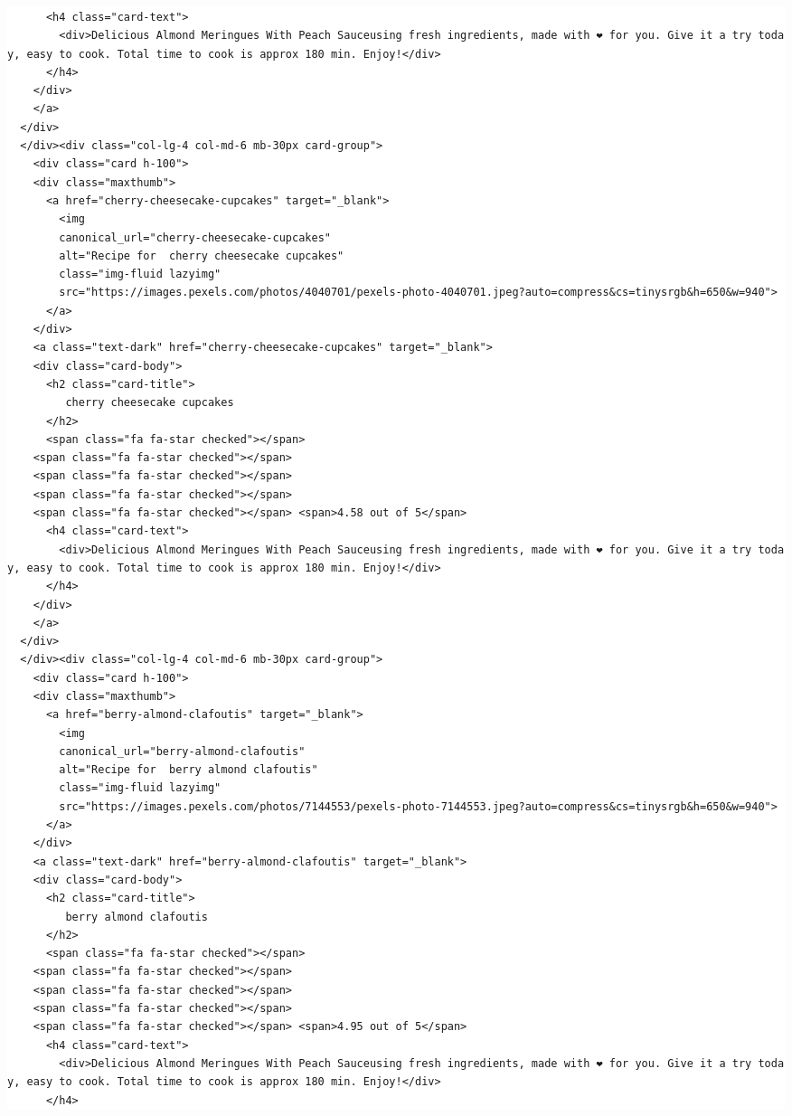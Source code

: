           <h4 class="card-text">
            <div>Delicious Almond Meringues With Peach Sauceusing fresh ingredients, made with ❤️ for you. Give it a try today, easy to cook. Total time to cook is approx 180 min. Enjoy!</div>
          </h4>
        </div>
        </a>
      </div>
      </div><div class="col-lg-4 col-md-6 mb-30px card-group">
        <div class="card h-100">
        <div class="maxthumb">
          <a href="cherry-cheesecake-cupcakes" target="_blank">
            <img
            canonical_url="cherry-cheesecake-cupcakes"
            alt="Recipe for  cherry cheesecake cupcakes"
            class="img-fluid lazyimg"
            src="https://images.pexels.com/photos/4040701/pexels-photo-4040701.jpeg?auto=compress&cs=tinysrgb&h=650&w=940">
          </a>
        </div>
        <a class="text-dark" href="cherry-cheesecake-cupcakes" target="_blank">
        <div class="card-body">
          <h2 class="card-title">
             cherry cheesecake cupcakes
          </h2>
          <span class="fa fa-star checked"></span>
        <span class="fa fa-star checked"></span>
        <span class="fa fa-star checked"></span>
        <span class="fa fa-star checked"></span>
        <span class="fa fa-star checked"></span> <span>4.58 out of 5</span>
          <h4 class="card-text">
            <div>Delicious Almond Meringues With Peach Sauceusing fresh ingredients, made with ❤️ for you. Give it a try today, easy to cook. Total time to cook is approx 180 min. Enjoy!</div>
          </h4>
        </div>
        </a>
      </div>
      </div><div class="col-lg-4 col-md-6 mb-30px card-group">
        <div class="card h-100">
        <div class="maxthumb">
          <a href="berry-almond-clafoutis" target="_blank">
            <img
            canonical_url="berry-almond-clafoutis"
            alt="Recipe for  berry almond clafoutis"
            class="img-fluid lazyimg"
            src="https://images.pexels.com/photos/7144553/pexels-photo-7144553.jpeg?auto=compress&cs=tinysrgb&h=650&w=940">
          </a>
        </div>
        <a class="text-dark" href="berry-almond-clafoutis" target="_blank">
        <div class="card-body">
          <h2 class="card-title">
             berry almond clafoutis
          </h2>
          <span class="fa fa-star checked"></span>
        <span class="fa fa-star checked"></span>
        <span class="fa fa-star checked"></span>
        <span class="fa fa-star checked"></span>
        <span class="fa fa-star checked"></span> <span>4.95 out of 5</span>
          <h4 class="card-text">
            <div>Delicious Almond Meringues With Peach Sauceusing fresh ingredients, made with ❤️ for you. Give it a try today, easy to cook. Total time to cook is approx 180 min. Enjoy!</div>
          </h4>